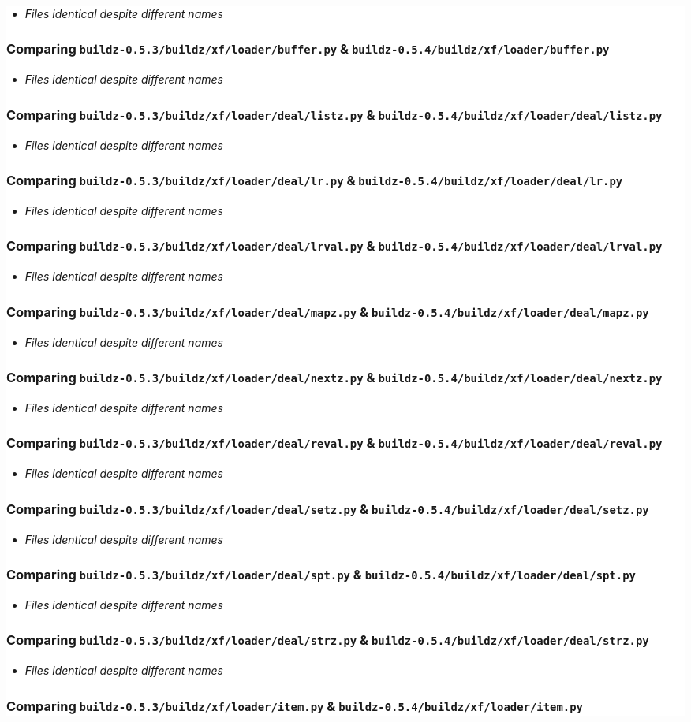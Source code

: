  * *Files identical despite different names*

### Comparing `buildz-0.5.3/buildz/xf/loader/buffer.py` & `buildz-0.5.4/buildz/xf/loader/buffer.py`

 * *Files identical despite different names*

### Comparing `buildz-0.5.3/buildz/xf/loader/deal/listz.py` & `buildz-0.5.4/buildz/xf/loader/deal/listz.py`

 * *Files identical despite different names*

### Comparing `buildz-0.5.3/buildz/xf/loader/deal/lr.py` & `buildz-0.5.4/buildz/xf/loader/deal/lr.py`

 * *Files identical despite different names*

### Comparing `buildz-0.5.3/buildz/xf/loader/deal/lrval.py` & `buildz-0.5.4/buildz/xf/loader/deal/lrval.py`

 * *Files identical despite different names*

### Comparing `buildz-0.5.3/buildz/xf/loader/deal/mapz.py` & `buildz-0.5.4/buildz/xf/loader/deal/mapz.py`

 * *Files identical despite different names*

### Comparing `buildz-0.5.3/buildz/xf/loader/deal/nextz.py` & `buildz-0.5.4/buildz/xf/loader/deal/nextz.py`

 * *Files identical despite different names*

### Comparing `buildz-0.5.3/buildz/xf/loader/deal/reval.py` & `buildz-0.5.4/buildz/xf/loader/deal/reval.py`

 * *Files identical despite different names*

### Comparing `buildz-0.5.3/buildz/xf/loader/deal/setz.py` & `buildz-0.5.4/buildz/xf/loader/deal/setz.py`

 * *Files identical despite different names*

### Comparing `buildz-0.5.3/buildz/xf/loader/deal/spt.py` & `buildz-0.5.4/buildz/xf/loader/deal/spt.py`

 * *Files identical despite different names*

### Comparing `buildz-0.5.3/buildz/xf/loader/deal/strz.py` & `buildz-0.5.4/buildz/xf/loader/deal/strz.py`

 * *Files identical despite different names*

### Comparing `buildz-0.5.3/buildz/xf/loader/item.py` & `buildz-0.5.4/buildz/xf/loader/item.py`
